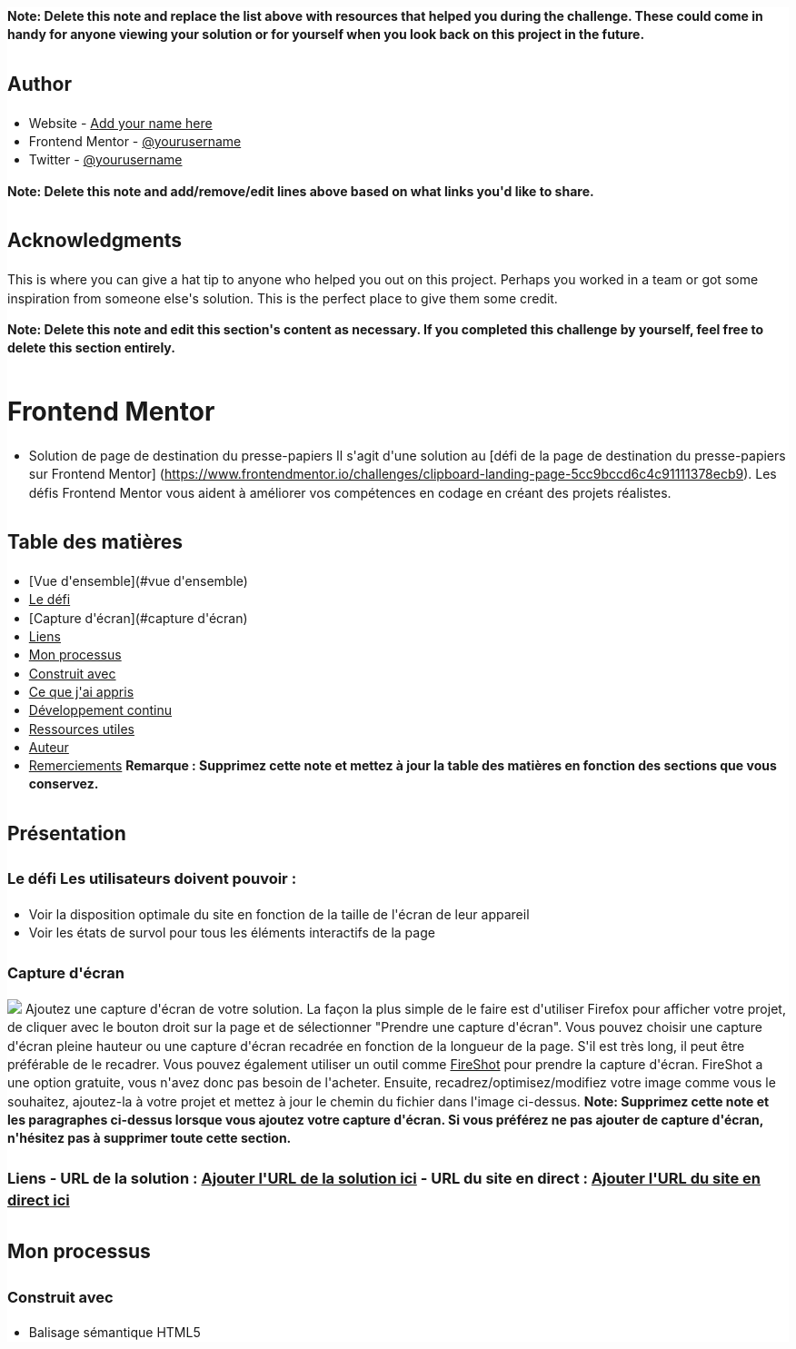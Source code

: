 **Note: Delete this note and replace the list above with resources that helped you during the challenge. These could come in handy for anyone viewing your solution or for yourself when you look back on this project in the future.**

## Author

- Website - [Add your name here](https://www.your-site.com)
- Frontend Mentor - [@yourusername](https://www.frontendmentor.io/profile/yourusername)
- Twitter - [@yourusername](https://www.twitter.com/yourusername)

**Note: Delete this note and add/remove/edit lines above based on what links you'd like to share.**

## Acknowledgments

This is where you can give a hat tip to anyone who helped you out on this project. Perhaps you worked in a team or got some inspiration from someone else's solution. This is the perfect place to give them some credit.

**Note: Delete this note and edit this section's content as necessary. If you completed this challenge by yourself, feel free to delete this section entirely.**

# Frontend Mentor 
- Solution de page de destination du presse-papiers Il s'agit d'une solution au [défi de la page de destination du presse-papiers sur Frontend Mentor] (https://www.frontendmentor.io/challenges/clipboard-landing-page-5cc9bccd6c4c91111378ecb9). Les défis Frontend Mentor vous aident à améliorer vos compétences en codage en créant des projets réalistes. 
## Table des matières 
- [Vue d'ensemble](#vue d'ensemble) 
- [Le ​​défi](#le-challenge) 
- [Capture d'écran](#capture d'écran) 
- [Liens](#liens) 
- [Mon processus](#mon-processus ) 
- [Construit avec](#built-with) 
- [Ce que j'ai appris](#what-i-learned) 
- [Développement continu](#continued-development) 
- [Ressources utiles](#ressources-utiles) 
- [ Auteur](#auteur) 
- [Remerciements](#reconnaissances) 
**Remarque : Supprimez cette note et mettez à jour la table des matières en fonction des sections que vous conservez.** 
## Présentation 
### Le défi Les utilisateurs doivent pouvoir : 
- Voir la disposition optimale du site en fonction de la taille de l'écran de leur appareil 
- Voir les états de survol pour tous les éléments interactifs de la page 
### Capture d'écran 
![](./screenshot.jpg) Ajoutez une capture d'écran de votre solution. La façon la plus simple de le faire est d'utiliser Firefox pour afficher votre projet, de cliquer avec le bouton droit sur la page et de sélectionner "Prendre une capture d'écran". Vous pouvez choisir une capture d'écran pleine hauteur ou une capture d'écran recadrée en fonction de la longueur de la page. S'il est très long, il peut être préférable de le recadrer. Vous pouvez également utiliser un outil comme [FireShot](https://getfireshot.com/) pour prendre la capture d'écran. FireShot a une option gratuite, vous n'avez donc pas besoin de l'acheter. Ensuite, recadrez/optimisez/modifiez votre image comme vous le souhaitez, ajoutez-la à votre projet et mettez à jour le chemin du fichier dans l'image ci-dessus. 
**Note: Supprimez cette note et les paragraphes ci-dessus lorsque vous ajoutez votre capture d'écran. Si vous préférez ne pas ajouter de capture d'écran, n'hésitez pas à supprimer toute cette section.** 
### Liens - URL de la solution : [Ajouter l'URL de la solution ici](https://your-solution-url.com) - URL du site en direct : [Ajouter l'URL du site en direct ici](https://your-live-site-url.com) 
## Mon processus 
### Construit avec 
- Balisage sémantique HTML5 